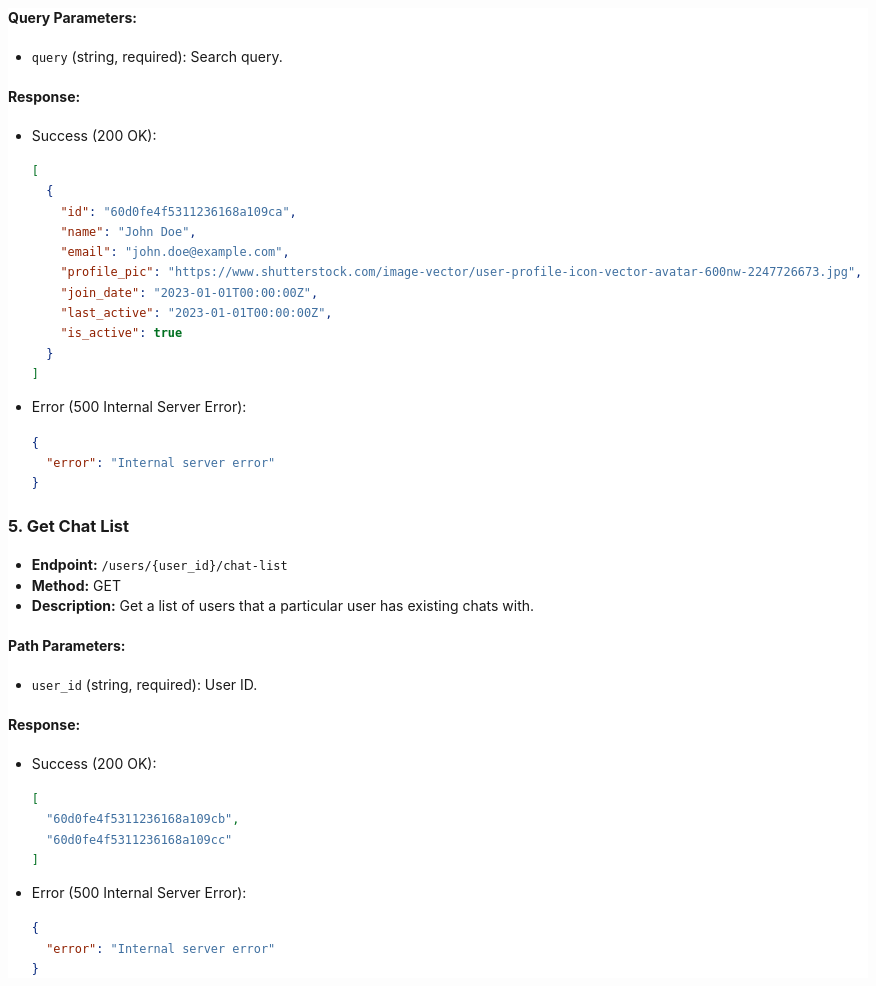 #### Query Parameters:

- `query` (string, required): Search query.

#### Response:

- Success (200 OK):
  ```json
  [
    {
      "id": "60d0fe4f5311236168a109ca",
      "name": "John Doe",
      "email": "john.doe@example.com",
      "profile_pic": "https://www.shutterstock.com/image-vector/user-profile-icon-vector-avatar-600nw-2247726673.jpg",
      "join_date": "2023-01-01T00:00:00Z",
      "last_active": "2023-01-01T00:00:00Z",
      "is_active": true
    }
  ]
  ```

- Error (500 Internal Server Error):
  ```json
  {
    "error": "Internal server error"
  }
  ```

### 5. Get Chat List

- **Endpoint:** `/users/{user_id}/chat-list`
- **Method:** GET
- **Description:** Get a list of users that a particular user has existing chats with.

#### Path Parameters:

- `user_id` (string, required): User ID.

#### Response:

- Success (200 OK):
  ```json
  [
    "60d0fe4f5311236168a109cb",
    "60d0fe4f5311236168a109cc"
  ]
  ```

- Error (500 Internal Server Error):
  ```json
  {
    "error": "Internal server error"
  }
  ```
